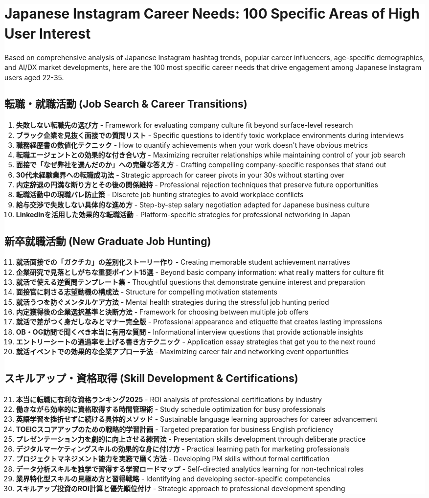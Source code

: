 # Japanese Instagram Career Needs: 100 Specific Areas of High User Interest

Based on comprehensive analysis of Japanese Instagram hashtag trends, popular career influencers, age-specific demographics, and AI/DX market developments, here are the 100 most specific career needs that drive engagement among Japanese Instagram users aged 22-35.

## 転職・就職活動 (Job Search & Career Transitions)

1. **失敗しない転職先の選び方** - Framework for evaluating company culture fit beyond surface-level research
2. **ブラック企業を見抜く面接での質問リスト** - Specific questions to identify toxic workplace environments during interviews
3. **職務経歴書の数値化テクニック** - How to quantify achievements when your work doesn't have obvious metrics
4. **転職エージェントとの効果的な付き合い方** - Maximizing recruiter relationships while maintaining control of your job search
5. **面接で「なぜ弊社を選んだのか」への完璧な答え方** - Crafting compelling company-specific responses that stand out
6. **30代未経験業界への転職成功法** - Strategic approach for career pivots in your 30s without starting over
7. **内定辞退の円満な断り方とその後の関係維持** - Professional rejection techniques that preserve future opportunities
8. **転職活動中の現職バレ防止策** - Discrete job hunting strategies to avoid workplace conflicts
9. **給与交渉で失敗しない具体的な進め方** - Step-by-step salary negotiation adapted for Japanese business culture
10. **Linkedinを活用した効果的な転職活動** - Platform-specific strategies for professional networking in Japan

## 新卒就職活動 (New Graduate Job Hunting)

11. **就活面接での「ガクチカ」の差別化ストーリー作り** - Creating memorable student achievement narratives
12. **企業研究で見落としがちな重要ポイント15選** - Beyond basic company information: what really matters for culture fit
13. **就活で使える逆質問テンプレート集** - Thoughtful questions that demonstrate genuine interest and preparation
14. **面接官に刺さる志望動機の構成法** - Structure for compelling motivation statements
15. **就活うつを防ぐメンタルケア方法** - Mental health strategies during the stressful job hunting period
16. **内定獲得後の企業選択基準と決断方法** - Framework for choosing between multiple job offers
17. **就活で差がつく身だしなみとマナー完全版** - Professional appearance and etiquette that creates lasting impressions
18. **OB・OG訪問で聞くべき本当に有用な質問** - Informational interview questions that provide actionable insights
19. **エントリーシートの通過率を上げる書き方テクニック** - Application essay strategies that get you to the next round
20. **就活イベントでの効果的な企業アプローチ法** - Maximizing career fair and networking event opportunities

## スキルアップ・資格取得 (Skill Development & Certifications)

21. **本当に転職に有利な資格ランキング2025** - ROI analysis of professional certifications by industry
22. **働きながら効率的に資格取得する時間管理術** - Study schedule optimization for busy professionals
23. **英語学習を挫折せずに続ける具体的メソッド** - Sustainable language learning approaches for career advancement
24. **TOEICスコアアップのための戦略的学習計画** - Targeted preparation for business English proficiency
25. **プレゼンテーション力を劇的に向上させる練習法** - Presentation skills development through deliberate practice
26. **デジタルマーケティングスキルの効果的な身に付け方** - Practical learning path for marketing professionals
27. **プロジェクトマネジメント能力を実務で磨く方法** - Developing PM skills without formal certification
28. **データ分析スキルを独学で習得する学習ロードマップ** - Self-directed analytics learning for non-technical roles
29. **業界特化型スキルの見極め方と習得戦略** - Identifying and developing sector-specific competencies
30. **スキルアップ投資のROI計算と優先順位付け** - Strategic approach to professional development spending
